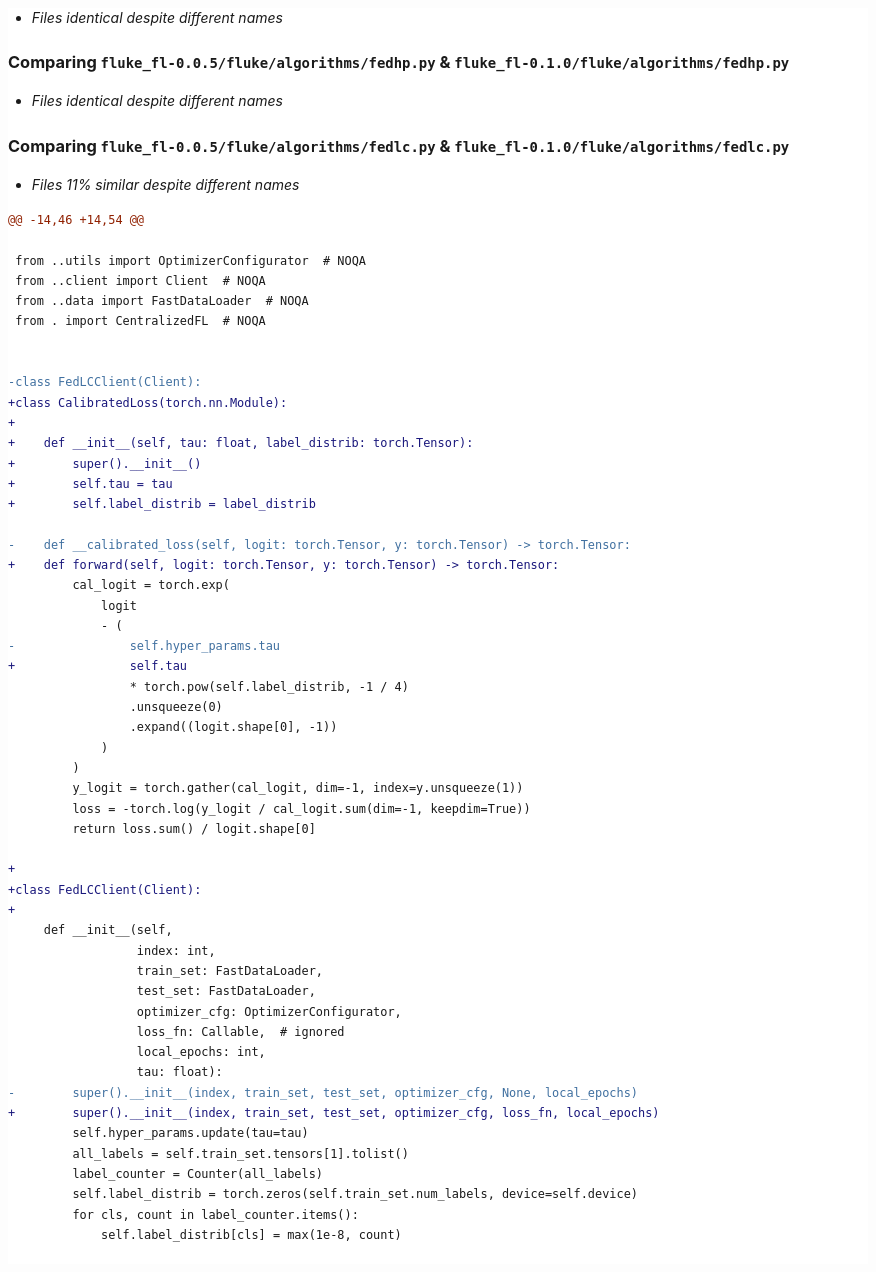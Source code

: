  * *Files identical despite different names*

### Comparing `fluke_fl-0.0.5/fluke/algorithms/fedhp.py` & `fluke_fl-0.1.0/fluke/algorithms/fedhp.py`

 * *Files identical despite different names*

### Comparing `fluke_fl-0.0.5/fluke/algorithms/fedlc.py` & `fluke_fl-0.1.0/fluke/algorithms/fedlc.py`

 * *Files 11% similar despite different names*

```diff
@@ -14,46 +14,54 @@
 
 from ..utils import OptimizerConfigurator  # NOQA
 from ..client import Client  # NOQA
 from ..data import FastDataLoader  # NOQA
 from . import CentralizedFL  # NOQA
 
 
-class FedLCClient(Client):
+class CalibratedLoss(torch.nn.Module):
+
+    def __init__(self, tau: float, label_distrib: torch.Tensor):
+        super().__init__()
+        self.tau = tau
+        self.label_distrib = label_distrib
 
-    def __calibrated_loss(self, logit: torch.Tensor, y: torch.Tensor) -> torch.Tensor:
+    def forward(self, logit: torch.Tensor, y: torch.Tensor) -> torch.Tensor:
         cal_logit = torch.exp(
             logit
             - (
-                self.hyper_params.tau
+                self.tau
                 * torch.pow(self.label_distrib, -1 / 4)
                 .unsqueeze(0)
                 .expand((logit.shape[0], -1))
             )
         )
         y_logit = torch.gather(cal_logit, dim=-1, index=y.unsqueeze(1))
         loss = -torch.log(y_logit / cal_logit.sum(dim=-1, keepdim=True))
         return loss.sum() / logit.shape[0]
 
+
+class FedLCClient(Client):
+
     def __init__(self,
                  index: int,
                  train_set: FastDataLoader,
                  test_set: FastDataLoader,
                  optimizer_cfg: OptimizerConfigurator,
                  loss_fn: Callable,  # ignored
                  local_epochs: int,
                  tau: float):
-        super().__init__(index, train_set, test_set, optimizer_cfg, None, local_epochs)
+        super().__init__(index, train_set, test_set, optimizer_cfg, loss_fn, local_epochs)
         self.hyper_params.update(tau=tau)
         all_labels = self.train_set.tensors[1].tolist()
         label_counter = Counter(all_labels)
         self.label_distrib = torch.zeros(self.train_set.num_labels, device=self.device)
         for cls, count in label_counter.items():
             self.label_distrib[cls] = max(1e-8, count)
 
```